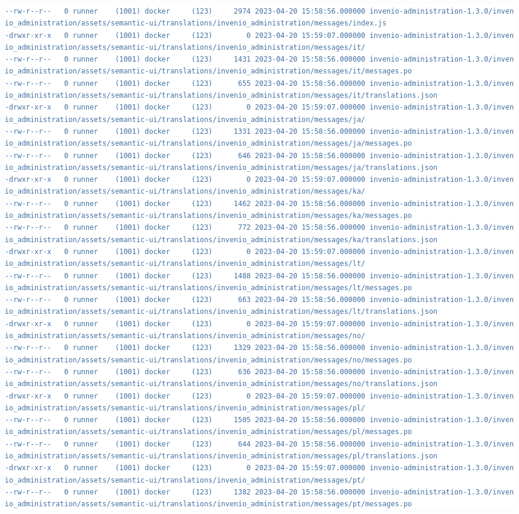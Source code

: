 ```diff
--rw-r--r--   0 runner    (1001) docker     (123)     2974 2023-04-20 15:58:56.000000 invenio-administration-1.3.0/invenio_administration/assets/semantic-ui/translations/invenio_administration/messages/index.js
-drwxr-xr-x   0 runner    (1001) docker     (123)        0 2023-04-20 15:59:07.000000 invenio-administration-1.3.0/invenio_administration/assets/semantic-ui/translations/invenio_administration/messages/it/
--rw-r--r--   0 runner    (1001) docker     (123)     1431 2023-04-20 15:58:56.000000 invenio-administration-1.3.0/invenio_administration/assets/semantic-ui/translations/invenio_administration/messages/it/messages.po
--rw-r--r--   0 runner    (1001) docker     (123)      655 2023-04-20 15:58:56.000000 invenio-administration-1.3.0/invenio_administration/assets/semantic-ui/translations/invenio_administration/messages/it/translations.json
-drwxr-xr-x   0 runner    (1001) docker     (123)        0 2023-04-20 15:59:07.000000 invenio-administration-1.3.0/invenio_administration/assets/semantic-ui/translations/invenio_administration/messages/ja/
--rw-r--r--   0 runner    (1001) docker     (123)     1331 2023-04-20 15:58:56.000000 invenio-administration-1.3.0/invenio_administration/assets/semantic-ui/translations/invenio_administration/messages/ja/messages.po
--rw-r--r--   0 runner    (1001) docker     (123)      646 2023-04-20 15:58:56.000000 invenio-administration-1.3.0/invenio_administration/assets/semantic-ui/translations/invenio_administration/messages/ja/translations.json
-drwxr-xr-x   0 runner    (1001) docker     (123)        0 2023-04-20 15:59:07.000000 invenio-administration-1.3.0/invenio_administration/assets/semantic-ui/translations/invenio_administration/messages/ka/
--rw-r--r--   0 runner    (1001) docker     (123)     1462 2023-04-20 15:58:56.000000 invenio-administration-1.3.0/invenio_administration/assets/semantic-ui/translations/invenio_administration/messages/ka/messages.po
--rw-r--r--   0 runner    (1001) docker     (123)      772 2023-04-20 15:58:56.000000 invenio-administration-1.3.0/invenio_administration/assets/semantic-ui/translations/invenio_administration/messages/ka/translations.json
-drwxr-xr-x   0 runner    (1001) docker     (123)        0 2023-04-20 15:59:07.000000 invenio-administration-1.3.0/invenio_administration/assets/semantic-ui/translations/invenio_administration/messages/lt/
--rw-r--r--   0 runner    (1001) docker     (123)     1488 2023-04-20 15:58:56.000000 invenio-administration-1.3.0/invenio_administration/assets/semantic-ui/translations/invenio_administration/messages/lt/messages.po
--rw-r--r--   0 runner    (1001) docker     (123)      663 2023-04-20 15:58:56.000000 invenio-administration-1.3.0/invenio_administration/assets/semantic-ui/translations/invenio_administration/messages/lt/translations.json
-drwxr-xr-x   0 runner    (1001) docker     (123)        0 2023-04-20 15:59:07.000000 invenio-administration-1.3.0/invenio_administration/assets/semantic-ui/translations/invenio_administration/messages/no/
--rw-r--r--   0 runner    (1001) docker     (123)     1329 2023-04-20 15:58:56.000000 invenio-administration-1.3.0/invenio_administration/assets/semantic-ui/translations/invenio_administration/messages/no/messages.po
--rw-r--r--   0 runner    (1001) docker     (123)      636 2023-04-20 15:58:56.000000 invenio-administration-1.3.0/invenio_administration/assets/semantic-ui/translations/invenio_administration/messages/no/translations.json
-drwxr-xr-x   0 runner    (1001) docker     (123)        0 2023-04-20 15:59:07.000000 invenio-administration-1.3.0/invenio_administration/assets/semantic-ui/translations/invenio_administration/messages/pl/
--rw-r--r--   0 runner    (1001) docker     (123)     1505 2023-04-20 15:58:56.000000 invenio-administration-1.3.0/invenio_administration/assets/semantic-ui/translations/invenio_administration/messages/pl/messages.po
--rw-r--r--   0 runner    (1001) docker     (123)      644 2023-04-20 15:58:56.000000 invenio-administration-1.3.0/invenio_administration/assets/semantic-ui/translations/invenio_administration/messages/pl/translations.json
-drwxr-xr-x   0 runner    (1001) docker     (123)        0 2023-04-20 15:59:07.000000 invenio-administration-1.3.0/invenio_administration/assets/semantic-ui/translations/invenio_administration/messages/pt/
--rw-r--r--   0 runner    (1001) docker     (123)     1382 2023-04-20 15:58:56.000000 invenio-administration-1.3.0/invenio_administration/assets/semantic-ui/translations/invenio_administration/messages/pt/messages.po
```